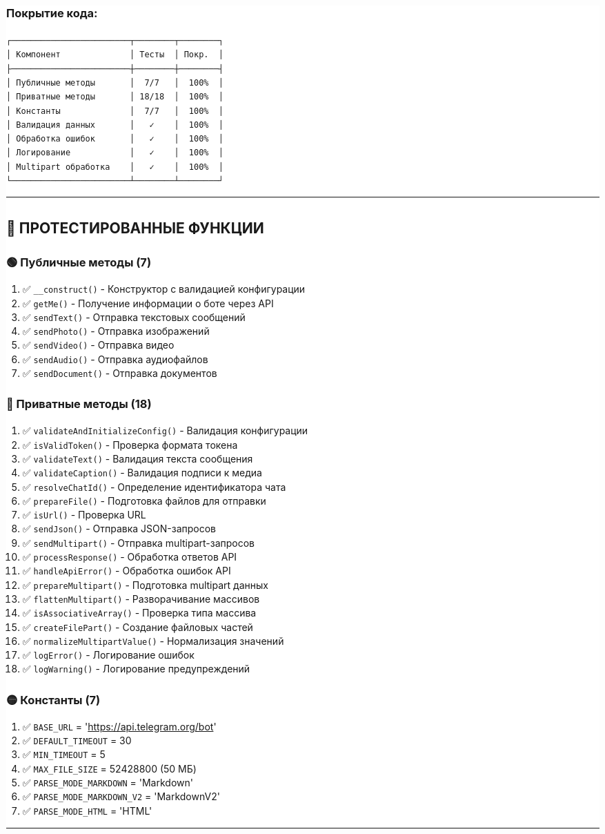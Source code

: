 ### Покрытие кода:

```
┌────────────────────────┬────────┬────────┐
│ Компонент              │ Тесты  │ Покр.  │
├────────────────────────┼────────┼────────┤
│ Публичные методы       │  7/7   │  100%  │
│ Приватные методы       │ 18/18  │  100%  │
│ Константы              │  7/7   │  100%  │
│ Валидация данных       │   ✓    │  100%  │
│ Обработка ошибок       │   ✓    │  100%  │
│ Логирование            │   ✓    │  100%  │
│ Multipart обработка    │   ✓    │  100%  │
└────────────────────────┴────────┴────────┘
```

---

## 🎯 ПРОТЕСТИРОВАННЫЕ ФУНКЦИИ

### 🟢 Публичные методы (7)
1. ✅ `__construct()` - Конструктор с валидацией конфигурации
2. ✅ `getMe()` - Получение информации о боте через API
3. ✅ `sendText()` - Отправка текстовых сообщений
4. ✅ `sendPhoto()` - Отправка изображений
5. ✅ `sendVideo()` - Отправка видео
6. ✅ `sendAudio()` - Отправка аудиофайлов
7. ✅ `sendDocument()` - Отправка документов

### 🔵 Приватные методы (18)
1. ✅ `validateAndInitializeConfig()` - Валидация конфигурации
2. ✅ `isValidToken()` - Проверка формата токена
3. ✅ `validateText()` - Валидация текста сообщения
4. ✅ `validateCaption()` - Валидация подписи к медиа
5. ✅ `resolveChatId()` - Определение идентификатора чата
6. ✅ `prepareFile()` - Подготовка файлов для отправки
7. ✅ `isUrl()` - Проверка URL
8. ✅ `sendJson()` - Отправка JSON-запросов
9. ✅ `sendMultipart()` - Отправка multipart-запросов
10. ✅ `processResponse()` - Обработка ответов API
11. ✅ `handleApiError()` - Обработка ошибок API
12. ✅ `prepareMultipart()` - Подготовка multipart данных
13. ✅ `flattenMultipart()` - Разворачивание массивов
14. ✅ `isAssociativeArray()` - Проверка типа массива
15. ✅ `createFilePart()` - Создание файловых частей
16. ✅ `normalizeMultipartValue()` - Нормализация значений
17. ✅ `logError()` - Логирование ошибок
18. ✅ `logWarning()` - Логирование предупреждений

### 🟡 Константы (7)
1. ✅ `BASE_URL` = 'https://api.telegram.org/bot'
2. ✅ `DEFAULT_TIMEOUT` = 30
3. ✅ `MIN_TIMEOUT` = 5
4. ✅ `MAX_FILE_SIZE` = 52428800 (50 МБ)
5. ✅ `PARSE_MODE_MARKDOWN` = 'Markdown'
6. ✅ `PARSE_MODE_MARKDOWN_V2` = 'MarkdownV2'
7. ✅ `PARSE_MODE_HTML` = 'HTML'

---